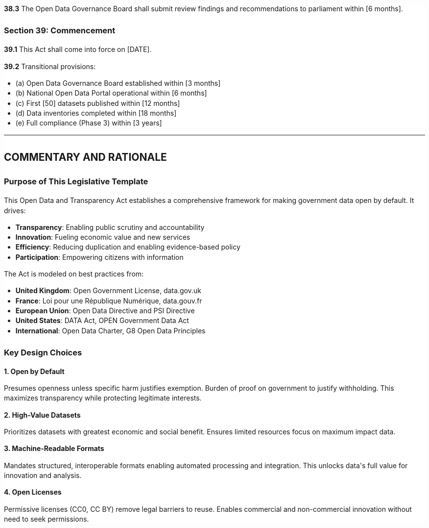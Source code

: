 **38.3** The Open Data Governance Board shall submit review findings and recommendations to parliament within [6 months].

### Section 39: Commencement

**39.1** This Act shall come into force on [DATE].

**39.2** Transitional provisions:
- (a) Open Data Governance Board established within [3 months]
- (b) National Open Data Portal operational within [6 months]
- (c) First [50] datasets published within [12 months]
- (d) Data inventories completed within [18 months]
- (e) Full compliance (Phase 3) within [3 years]

---

## COMMENTARY AND RATIONALE

### Purpose of This Legislative Template

This Open Data and Transparency Act establishes a comprehensive framework for making government data open by default. It drives:
- **Transparency**: Enabling public scrutiny and accountability
- **Innovation**: Fueling economic value and new services
- **Efficiency**: Reducing duplication and enabling evidence-based policy
- **Participation**: Empowering citizens with information

The Act is modeled on best practices from:
- **United Kingdom**: Open Government License, data.gov.uk
- **France**: Loi pour une République Numérique, data.gouv.fr
- **European Union**: Open Data Directive and PSI Directive
- **United States**: DATA Act, OPEN Government Data Act
- **International**: Open Data Charter, G8 Open Data Principles

### Key Design Choices

**1. Open by Default**

Presumes openness unless specific harm justifies exemption. Burden of proof on government to justify withholding. This maximizes transparency while protecting legitimate interests.

**2. High-Value Datasets**

Prioritizes datasets with greatest economic and social benefit. Ensures limited resources focus on maximum impact data.

**3. Machine-Readable Formats**

Mandates structured, interoperable formats enabling automated processing and integration. This unlocks data's full value for innovation and analysis.

**4. Open Licenses**

Permissive licenses (CC0, CC BY) remove legal barriers to reuse. Enables commercial and non-commercial innovation without need to seek permissions.
